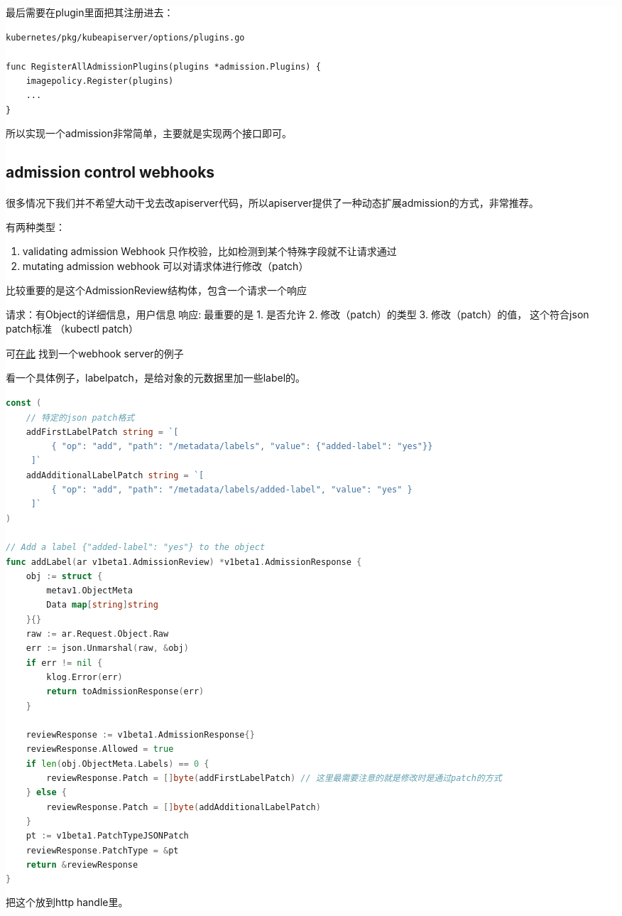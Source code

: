 最后需要在plugin里面把其注册进去：
```
kubernetes/pkg/kubeapiserver/options/plugins.go

func RegisterAllAdmissionPlugins(plugins *admission.Plugins) {
	imagepolicy.Register(plugins)
    ...
}
```

所以实现一个admission非常简单，主要就是实现两个接口即可。

## admission control webhooks 
很多情况下我们并不希望大动干戈去改apiserver代码，所以apiserver提供了一种动态扩展admission的方式，非常推荐。

有两种类型：

1. validating admission Webhook  只作校验，比如检测到某个特殊字段就不让请求通过
2. mutating admission webhook    可以对请求体进行修改（patch）

比较重要的是这个AdmissionReview结构体，包含一个请求一个响应

请求：有Object的详细信息，用户信息
响应: 最重要的是 1. 是否允许  2. 修改（patch）的类型  3. 修改（patch）的值， 这个符合json patch标准 （kubectl patch）

可[在此](https://github.com/kubernetes/kubernetes/blob/v1.13.0/test/images/webhook/main.go) 找到一个webhook server的例子

看一个具体例子，labelpatch，是给对象的元数据里加一些label的。

```go
const (
    // 特定的json patch格式
	addFirstLabelPatch string = `[
         { "op": "add", "path": "/metadata/labels", "value": {"added-label": "yes"}}
     ]`
	addAdditionalLabelPatch string = `[
         { "op": "add", "path": "/metadata/labels/added-label", "value": "yes" }
     ]`
)

// Add a label {"added-label": "yes"} to the object
func addLabel(ar v1beta1.AdmissionReview) *v1beta1.AdmissionResponse {
	obj := struct {
		metav1.ObjectMeta
		Data map[string]string
	}{}
	raw := ar.Request.Object.Raw
	err := json.Unmarshal(raw, &obj)
	if err != nil {
		klog.Error(err)
		return toAdmissionResponse(err)
	}

	reviewResponse := v1beta1.AdmissionResponse{}
	reviewResponse.Allowed = true
	if len(obj.ObjectMeta.Labels) == 0 {
		reviewResponse.Patch = []byte(addFirstLabelPatch) // 这里最需要注意的就是修改时是通过patch的方式
	} else {
		reviewResponse.Patch = []byte(addAdditionalLabelPatch)
	}
	pt := v1beta1.PatchTypeJSONPatch
	reviewResponse.PatchType = &pt
	return &reviewResponse
}
```
把这个放到http handle里。
